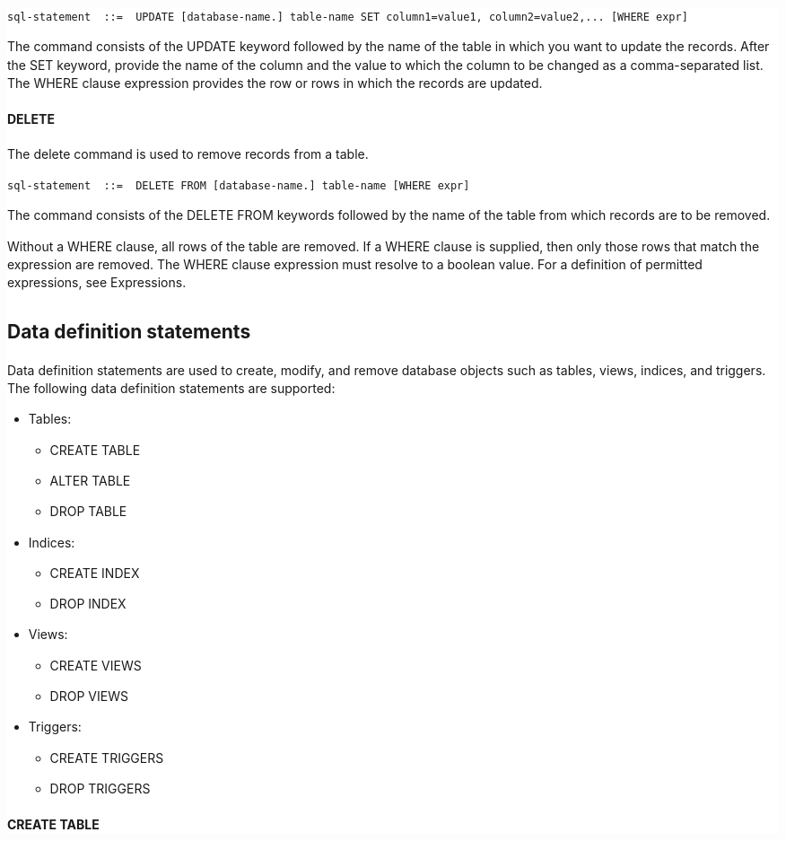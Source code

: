 ```
sql-statement  ::=  UPDATE [database-name.] table-name SET column1=value1, column2=value2,... [WHERE expr]
```

The command consists of the UPDATE keyword followed by the name of the table in
which you want to update the records. After the SET keyword, provide the name of
the column and the value to which the column to be changed as a comma-separated
list. The WHERE clause expression provides the row or rows in which the records
are updated.

#### DELETE

The delete command is used to remove records from a table.

```
sql-statement  ::=  DELETE FROM [database-name.] table-name [WHERE expr]
```

The command consists of the DELETE FROM keywords followed by the name of the
table from which records are to be removed.

Without a WHERE clause, all rows of the table are removed. If a WHERE clause is
supplied, then only those rows that match the expression are removed. The WHERE
clause expression must resolve to a boolean value. For a definition of permitted
expressions, see Expressions.

## Data definition statements

Data definition statements are used to create, modify, and remove database
objects such as tables, views, indices, and triggers. The following data
definition statements are supported:

- Tables:

  - CREATE TABLE

  - ALTER TABLE

  - DROP TABLE

- Indices:

  - CREATE INDEX

  - DROP INDEX

- Views:

  - CREATE VIEWS

  - DROP VIEWS

- Triggers:

  - CREATE TRIGGERS

  - DROP TRIGGERS

#### CREATE TABLE
